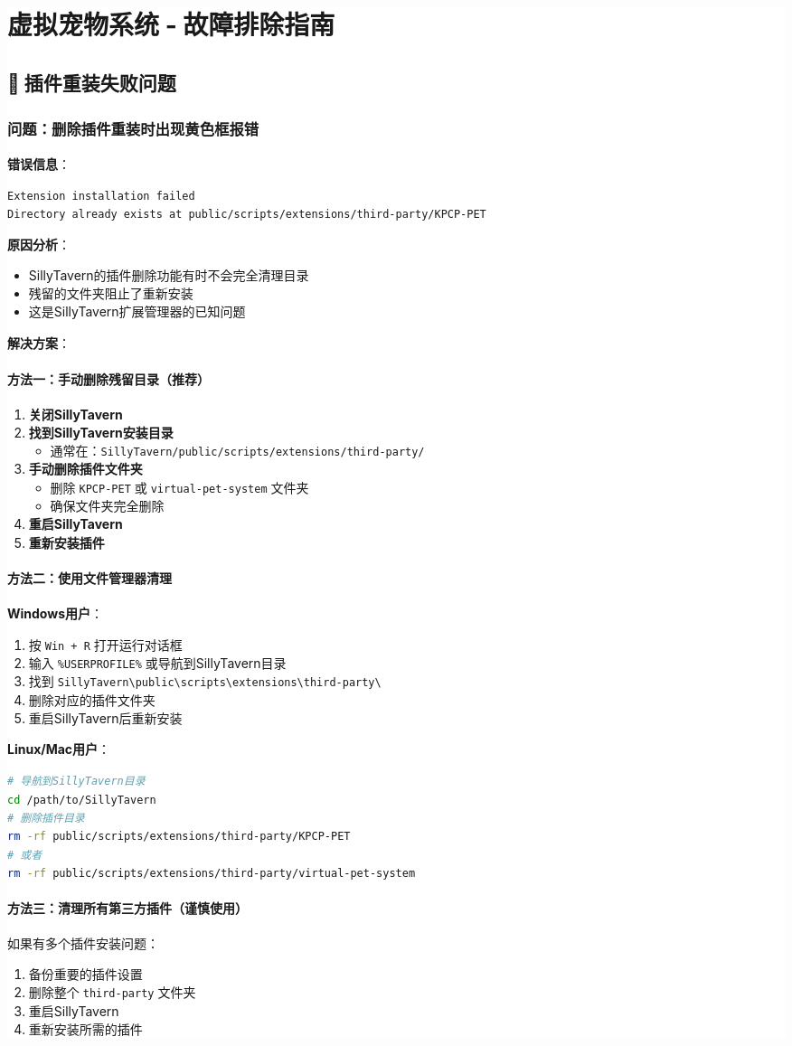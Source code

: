 # 虚拟宠物系统 - 故障排除指南

## 🚨 插件重装失败问题

### 问题：删除插件重装时出现黄色框报错

**错误信息**：
```
Extension installation failed
Directory already exists at public/scripts/extensions/third-party/KPCP-PET
```

**原因分析**：
- SillyTavern的插件删除功能有时不会完全清理目录
- 残留的文件夹阻止了重新安装
- 这是SillyTavern扩展管理器的已知问题

**解决方案**：

#### 方法一：手动删除残留目录（推荐）

1. **关闭SillyTavern**
2. **找到SillyTavern安装目录**
   - 通常在：`SillyTavern/public/scripts/extensions/third-party/`
3. **手动删除插件文件夹**
   - 删除 `KPCP-PET` 或 `virtual-pet-system` 文件夹
   - 确保文件夹完全删除
4. **重启SillyTavern**
5. **重新安装插件**

#### 方法二：使用文件管理器清理

**Windows用户**：
1. 按 `Win + R` 打开运行对话框
2. 输入 `%USERPROFILE%` 或导航到SillyTavern目录
3. 找到 `SillyTavern\public\scripts\extensions\third-party\`
4. 删除对应的插件文件夹
5. 重启SillyTavern后重新安装

**Linux/Mac用户**：
```bash
# 导航到SillyTavern目录
cd /path/to/SillyTavern
# 删除插件目录
rm -rf public/scripts/extensions/third-party/KPCP-PET
# 或者
rm -rf public/scripts/extensions/third-party/virtual-pet-system
```

#### 方法三：清理所有第三方插件（谨慎使用）

如果有多个插件安装问题：
1. 备份重要的插件设置
2. 删除整个 `third-party` 文件夹
3. 重启SillyTavern
4. 重新安装所需的插件
